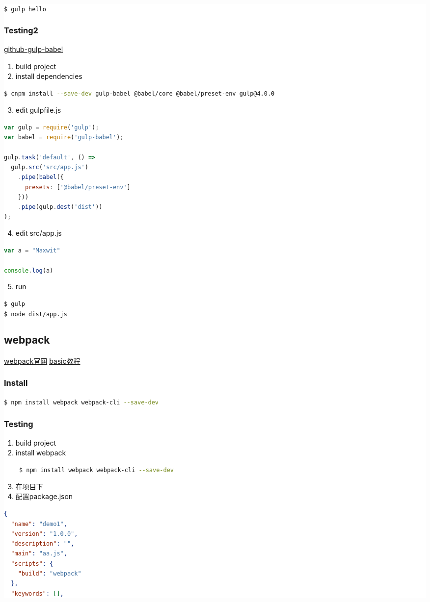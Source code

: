    ```bash
   $ gulp hello
   ```

### Testing2
[github-gulp-babel](https://github.com/babel/gulp-babel#babeloptions)
1. build project
2. install dependencies
```bash
$ cnpm install --save-dev gulp-babel @babel/core @babel/preset-env gulp@4.0.0
```

3. edit gulpfile.js

```javascript
var gulp = require('gulp');
var babel = require('gulp-babel');

gulp.task('default', () =>
  gulp.src('src/app.js')
    .pipe(babel({
      presets: ['@babel/preset-env']
    }))
    .pipe(gulp.dest('dist'))
);
```

4. edit src/app.js
```javascript
var a = "Maxwit"

console.log(a)
```

5. run

```bash
$ gulp
$ node dist/app.js
```

## webpack
[webpack官网](https://webpack.js.org/guides/getting-started/)
[basic教程](https://www.valentinog.com/blog/webpack/)
### Install 
  ```bash
  $ npm install webpack webpack-cli --save-dev
  ```

### Testing
1. build project
2. install webpack
   ```bash
    $ npm install webpack webpack-cli --save-dev
   ```
3. 在项目下
4. 配置package.json
```json
{
  "name": "demo1",
  "version": "1.0.0",
  "description": "",
  "main": "aa.js",
  "scripts": {
    "build": "webpack"
  },
  "keywords": [],
```